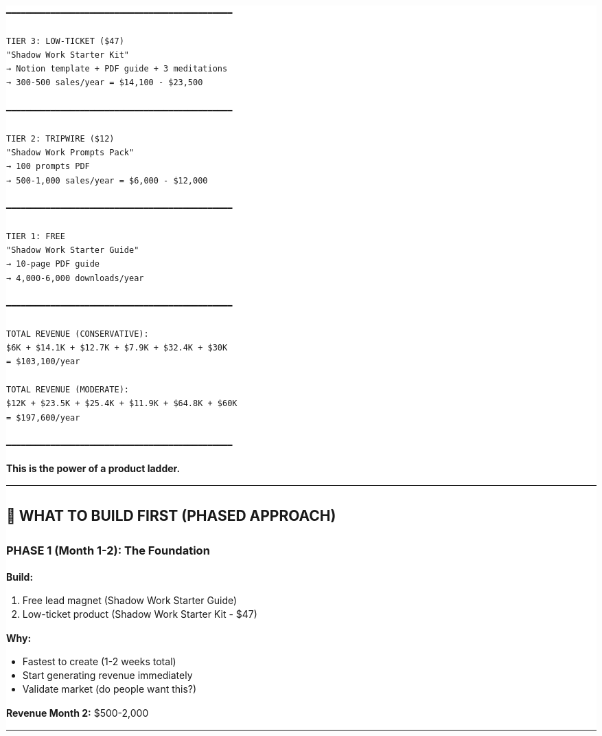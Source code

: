 ```
━━━━━━━━━━━━━━━━━━━━━━━━━━━━━━━━━━━━━━━━━━━━━━

TIER 3: LOW-TICKET ($47)
"Shadow Work Starter Kit"
→ Notion template + PDF guide + 3 meditations
→ 300-500 sales/year = $14,100 - $23,500

━━━━━━━━━━━━━━━━━━━━━━━━━━━━━━━━━━━━━━━━━━━━━━

TIER 2: TRIPWIRE ($12)
"Shadow Work Prompts Pack"
→ 100 prompts PDF
→ 500-1,000 sales/year = $6,000 - $12,000

━━━━━━━━━━━━━━━━━━━━━━━━━━━━━━━━━━━━━━━━━━━━━━

TIER 1: FREE
"Shadow Work Starter Guide"
→ 10-page PDF guide
→ 4,000-6,000 downloads/year

━━━━━━━━━━━━━━━━━━━━━━━━━━━━━━━━━━━━━━━━━━━━━━

TOTAL REVENUE (CONSERVATIVE):
$6K + $14.1K + $12.7K + $7.9K + $32.4K + $30K
= $103,100/year

TOTAL REVENUE (MODERATE):
$12K + $23.5K + $25.4K + $11.9K + $64.8K + $60K
= $197,600/year

━━━━━━━━━━━━━━━━━━━━━━━━━━━━━━━━━━━━━━━━━━━━━━
```

**This is the power of a product ladder.**

---

## 🎯 WHAT TO BUILD FIRST (PHASED APPROACH)

### **PHASE 1 (Month 1-2): The Foundation**

**Build:**
1. Free lead magnet (Shadow Work Starter Guide)
2. Low-ticket product (Shadow Work Starter Kit - $47)

**Why:**
- Fastest to create (1-2 weeks total)
- Start generating revenue immediately
- Validate market (do people want this?)

**Revenue Month 2:** $500-2,000

---